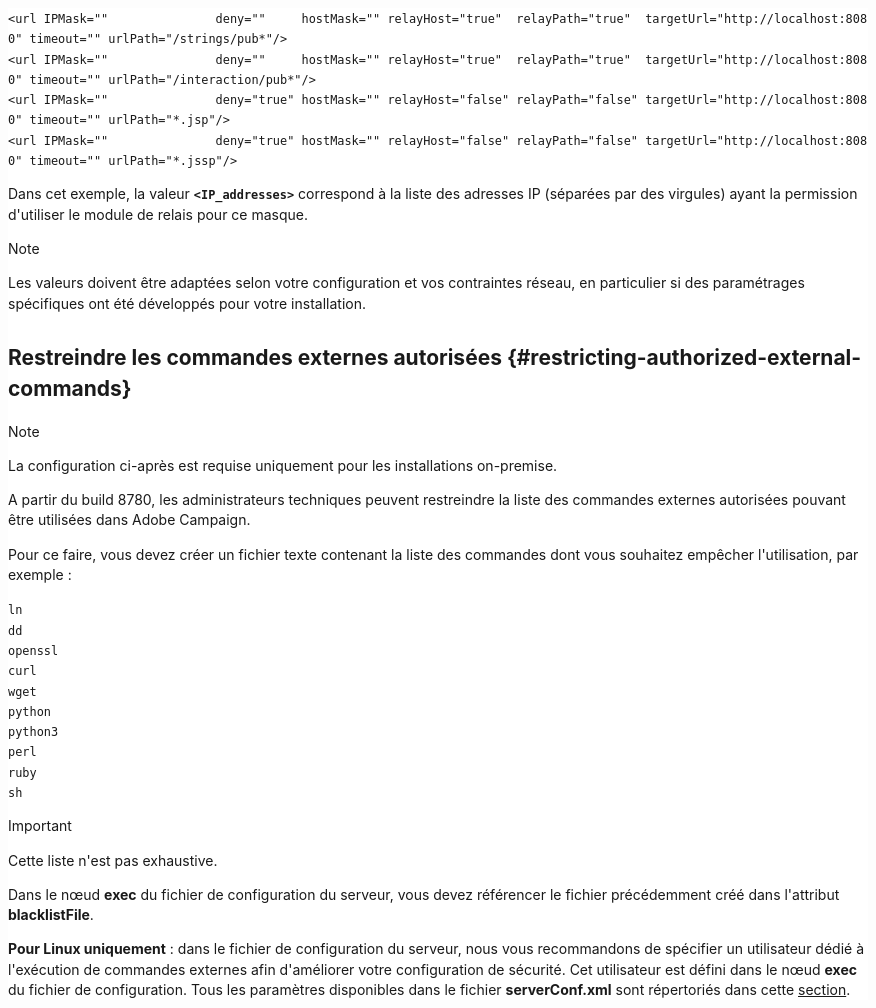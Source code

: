 ```
<url IPMask=""               deny=""     hostMask="" relayHost="true"  relayPath="true"  targetUrl="http://localhost:8080" timeout="" urlPath="/strings/pub*"/>
<url IPMask=""               deny=""     hostMask="" relayHost="true"  relayPath="true"  targetUrl="http://localhost:8080" timeout="" urlPath="/interaction/pub*"/>
<url IPMask=""               deny="true" hostMask="" relayHost="false" relayPath="false" targetUrl="http://localhost:8080" timeout="" urlPath="*.jsp"/>
<url IPMask=""               deny="true" hostMask="" relayHost="false" relayPath="false" targetUrl="http://localhost:8080" timeout="" urlPath="*.jssp"/>
```

Dans cet exemple, la valeur **`<IP_addresses>`** correspond à la liste des adresses IP (séparées par des virgules) ayant la permission d&#39;utiliser le module de relais pour ce masque.

>[!NOTE]
>
>Les valeurs doivent être adaptées selon votre configuration et vos contraintes réseau, en particulier si des paramétrages spécifiques ont été développés pour votre installation.

## Restreindre les commandes externes autorisées {#restricting-authorized-external-commands}

>[!NOTE]
>
>La configuration ci-après est requise uniquement pour les installations on-premise.

A partir du build 8780, les administrateurs techniques peuvent restreindre la liste des commandes externes autorisées pouvant être utilisées dans Adobe Campaign.

Pour ce faire, vous devez créer un fichier texte contenant la liste des commandes dont vous souhaitez empêcher l&#39;utilisation, par exemple :

```
ln
dd
openssl
curl
wget
python
python3
perl
ruby
sh
```

>[!IMPORTANT]
>
>Cette liste n&#39;est pas exhaustive.

Dans le nœud **exec** du fichier de configuration du serveur, vous devez référencer le fichier précédemment créé dans l&#39;attribut **blacklistFile**.

**Pour Linux uniquement** : dans le fichier de configuration du serveur, nous vous recommandons de spécifier un utilisateur dédié à l&#39;exécution de commandes externes afin d&#39;améliorer votre configuration de sécurité. Cet utilisateur est défini dans le nœud **exec** du fichier de configuration. Tous les paramètres disponibles dans le fichier **serverConf.xml** sont répertoriés dans cette [section](../../installation/using/the-server-configuration-file.md).
